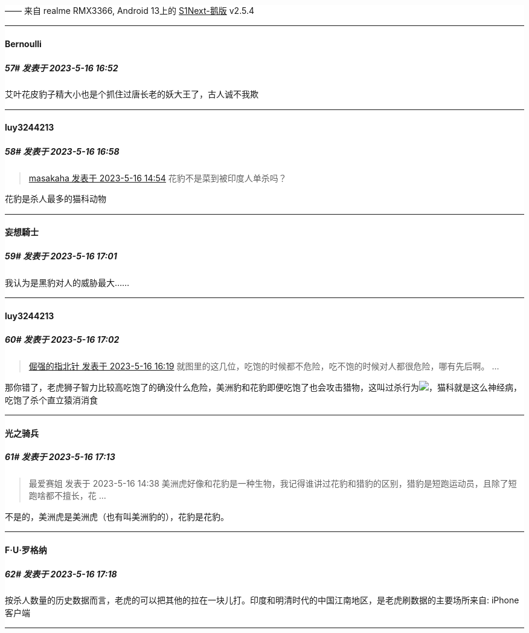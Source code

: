 —— 来自 realme RMX3366, Android 13上的 [S1Next-鹅版](https://github.com/ykrank/S1-Next/releases) v2.5.4

*****

####  Bernoulli  
##### 57#       发表于 2023-5-16 16:52

艾叶花皮豹子精大小也是个抓住过唐长老的妖大王了，古人诚不我欺

*****

####  luy3244213  
##### 58#       发表于 2023-5-16 16:58

<blockquote><a href="httphttps://bbs.saraba1st.com/2b/forum.php?mod=redirect&amp;goto=findpost&amp;pid=60864406&amp;ptid=2134499" target="_blank">masakaha 发表于 2023-5-16 14:54</a>
花豹不是菜到被印度人单杀吗？</blockquote>
花豹是杀人最多的猫科动物

*****

####  妄想騎士  
##### 59#       发表于 2023-5-16 17:01

我认为是黑豹对人的威胁最大……

*****

####  luy3244213  
##### 60#       发表于 2023-5-16 17:02

<blockquote><a href="httphttps://bbs.saraba1st.com/2b/forum.php?mod=redirect&amp;goto=findpost&amp;pid=60865445&amp;ptid=2134499" target="_blank">倔强的指北针 发表于 2023-5-16 16:19</a>
就图里的这几位，吃饱的时候都不危险，吃不饱的时候对人都很危险，哪有先后啊。 ...</blockquote>
那你错了，老虎狮子智力比较高吃饱了的确没什么危险，美洲豹和花豹即便吃饱了也会攻击猎物，这叫过杀行为<img src="https://static.saraba1st.com/image/smiley/face2017/003.png" referrerpolicy="no-referrer">，猫科就是这么神经病，吃饱了杀个直立猿消消食


*****

####  光之骑兵  
##### 61#       发表于 2023-5-16 17:13

<blockquote>最爱赛姐 发表于 2023-5-16 14:38
美洲虎好像和花豹是一种生物，我记得谁讲过花豹和猎豹的区别，猎豹是短跑运动员，且除了短跑啥都不擅长，花 ...</blockquote>
不是的，美洲虎是美洲虎（也有叫美洲豹的），花豹是花豹。

*****

####  F·U·罗格纳  
##### 62#       发表于 2023-5-16 17:18

按杀人数量的历史数据而言，老虎的可以把其他的拉在一块儿打。印度和明清时代的中国江南地区，是老虎刷数据的主要场所来自: iPhone客户端

*****
